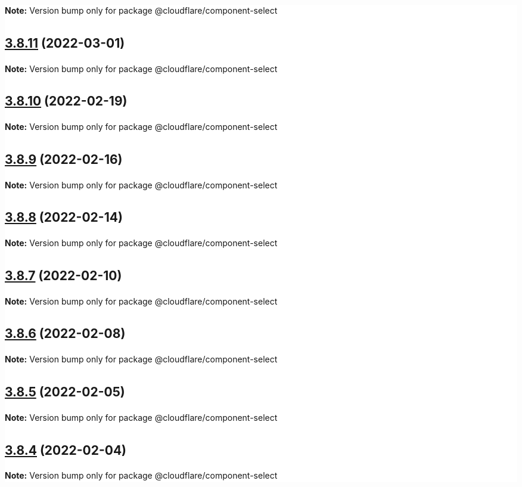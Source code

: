 **Note:** Version bump only for package @cloudflare/component-select

## [3.8.11](http://stash.cfops.it:7999/fe/stratus/compare/@cloudflare/component-select@3.8.10...@cloudflare/component-select@3.8.11) (2022-03-01)

**Note:** Version bump only for package @cloudflare/component-select

## [3.8.10](http://stash.cfops.it:7999/fe/stratus/compare/@cloudflare/component-select@3.8.9...@cloudflare/component-select@3.8.10) (2022-02-19)

**Note:** Version bump only for package @cloudflare/component-select

## [3.8.9](http://stash.cfops.it:7999/fe/stratus/compare/@cloudflare/component-select@3.8.8...@cloudflare/component-select@3.8.9) (2022-02-16)

**Note:** Version bump only for package @cloudflare/component-select

## [3.8.8](http://stash.cfops.it:7999/fe/stratus/compare/@cloudflare/component-select@3.8.7...@cloudflare/component-select@3.8.8) (2022-02-14)

**Note:** Version bump only for package @cloudflare/component-select

## [3.8.7](http://stash.cfops.it:7999/fe/stratus/compare/@cloudflare/component-select@3.8.6...@cloudflare/component-select@3.8.7) (2022-02-10)

**Note:** Version bump only for package @cloudflare/component-select

## [3.8.6](http://stash.cfops.it:7999/fe/stratus/compare/@cloudflare/component-select@3.8.5...@cloudflare/component-select@3.8.6) (2022-02-08)

**Note:** Version bump only for package @cloudflare/component-select

## [3.8.5](http://stash.cfops.it:7999/fe/stratus/compare/@cloudflare/component-select@3.8.4...@cloudflare/component-select@3.8.5) (2022-02-05)

**Note:** Version bump only for package @cloudflare/component-select

## [3.8.4](http://stash.cfops.it:7999/fe/stratus/compare/@cloudflare/component-select@3.8.3...@cloudflare/component-select@3.8.4) (2022-02-04)

**Note:** Version bump only for package @cloudflare/component-select
